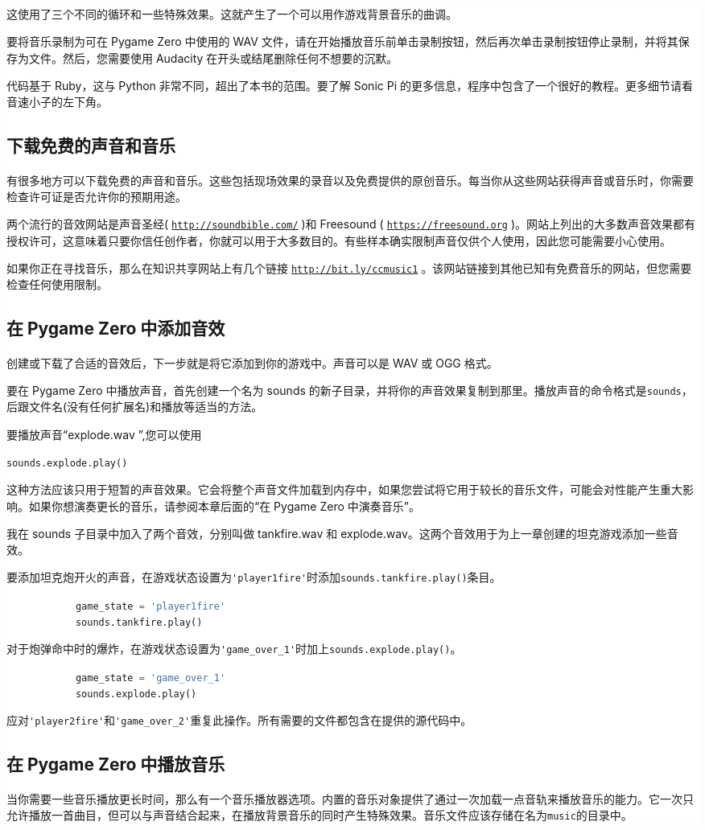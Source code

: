 这使用了三个不同的循环和一些特殊效果。这就产生了一个可以用作游戏背景音乐的曲调。

要将音乐录制为可在 Pygame Zero 中使用的 WAV 文件，请在开始播放音乐前单击录制按钮，然后再次单击录制按钮停止录制，并将其保存为文件。然后，您需要使用 Audacity 在开头或结尾删除任何不想要的沉默。

代码基于 Ruby，这与 Python 非常不同，超出了本书的范围。要了解 Sonic Pi 的更多信息，程序中包含了一个很好的教程。更多细节请看音速小子的左下角。

## 下载免费的声音和音乐

有很多地方可以下载免费的声音和音乐。这些包括现场效果的录音以及免费提供的原创音乐。每当你从这些网站获得声音或音乐时，你需要检查许可证是否允许你的预期用途。

两个流行的音效网站是声音圣经( [`http://soundbible.com/`](http://soundbible.com/) )和 Freesound ( [`https://freesound.org`](https://freesound.org) )。网站上列出的大多数声音效果都有授权许可，这意味着只要你信任创作者，你就可以用于大多数目的。有些样本确实限制声音仅供个人使用，因此您可能需要小心使用。

如果你正在寻找音乐，那么在知识共享网站上有几个链接 [`http://bit.ly/ccmusic1`](http://bit.ly/ccmusic1) 。该网站链接到其他已知有免费音乐的网站，但您需要检查任何使用限制。

## 在 Pygame Zero 中添加音效

创建或下载了合适的音效后，下一步就是将它添加到你的游戏中。声音可以是 WAV 或 OGG 格式。

要在 Pygame Zero 中播放声音，首先创建一个名为 sounds 的新子目录，并将你的声音效果复制到那里。播放声音的命令格式是`sounds`，后跟文件名(没有任何扩展名)和播放等适当的方法。

要播放声音“explode.wav ”,您可以使用

```py
sounds.explode.play()

```

这种方法应该只用于短暂的声音效果。它会将整个声音文件加载到内存中，如果您尝试将它用于较长的音乐文件，可能会对性能产生重大影响。如果你想演奏更长的音乐，请参阅本章后面的“在 Pygame Zero 中演奏音乐”。

我在 sounds 子目录中加入了两个音效，分别叫做 tankfire.wav 和 explode.wav。这两个音效用于为上一章创建的坦克游戏添加一些音效。

要添加坦克炮开火的声音，在游戏状态设置为`'player1fire'`时添加`sounds.tankfire.play()`条目。

```py
            game_state = 'player1fire'
            sounds.tankfire.play()

```

对于炮弹命中时的爆炸，在游戏状态设置为`'game_over_1'`时加上`sounds.explode.play()`。

```py
            game_state = 'game_over_1'
            sounds.explode.play()

```

应对`'player2fire'`和`'game_over_2'`重复此操作。所有需要的文件都包含在提供的源代码中。

## 在 Pygame Zero 中播放音乐

当你需要一些音乐播放更长时间，那么有一个音乐播放器选项。内置的音乐对象提供了通过一次加载一点音轨来播放音乐的能力。它一次只允许播放一首曲目，但可以与声音结合起来，在播放背景音乐的同时产生特殊效果。音乐文件应该存储在名为`music`的目录中。
